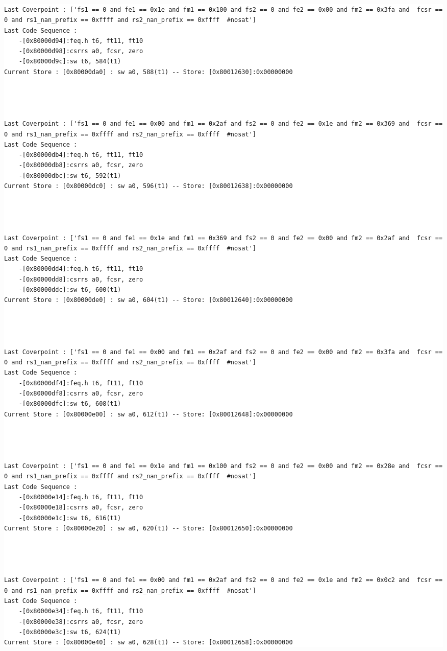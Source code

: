 ```
Last Coverpoint : ['fs1 == 0 and fe1 == 0x1e and fm1 == 0x100 and fs2 == 0 and fe2 == 0x00 and fm2 == 0x3fa and  fcsr == 0 and rs1_nan_prefix == 0xffff and rs2_nan_prefix == 0xffff  #nosat']
Last Code Sequence : 
	-[0x80000d94]:feq.h t6, ft11, ft10
	-[0x80000d98]:csrrs a0, fcsr, zero
	-[0x80000d9c]:sw t6, 584(t1)
Current Store : [0x80000da0] : sw a0, 588(t1) -- Store: [0x80012630]:0x00000000




Last Coverpoint : ['fs1 == 0 and fe1 == 0x00 and fm1 == 0x2af and fs2 == 0 and fe2 == 0x1e and fm2 == 0x369 and  fcsr == 0 and rs1_nan_prefix == 0xffff and rs2_nan_prefix == 0xffff  #nosat']
Last Code Sequence : 
	-[0x80000db4]:feq.h t6, ft11, ft10
	-[0x80000db8]:csrrs a0, fcsr, zero
	-[0x80000dbc]:sw t6, 592(t1)
Current Store : [0x80000dc0] : sw a0, 596(t1) -- Store: [0x80012638]:0x00000000




Last Coverpoint : ['fs1 == 0 and fe1 == 0x1e and fm1 == 0x369 and fs2 == 0 and fe2 == 0x00 and fm2 == 0x2af and  fcsr == 0 and rs1_nan_prefix == 0xffff and rs2_nan_prefix == 0xffff  #nosat']
Last Code Sequence : 
	-[0x80000dd4]:feq.h t6, ft11, ft10
	-[0x80000dd8]:csrrs a0, fcsr, zero
	-[0x80000ddc]:sw t6, 600(t1)
Current Store : [0x80000de0] : sw a0, 604(t1) -- Store: [0x80012640]:0x00000000




Last Coverpoint : ['fs1 == 0 and fe1 == 0x00 and fm1 == 0x2af and fs2 == 0 and fe2 == 0x00 and fm2 == 0x3fa and  fcsr == 0 and rs1_nan_prefix == 0xffff and rs2_nan_prefix == 0xffff  #nosat']
Last Code Sequence : 
	-[0x80000df4]:feq.h t6, ft11, ft10
	-[0x80000df8]:csrrs a0, fcsr, zero
	-[0x80000dfc]:sw t6, 608(t1)
Current Store : [0x80000e00] : sw a0, 612(t1) -- Store: [0x80012648]:0x00000000




Last Coverpoint : ['fs1 == 0 and fe1 == 0x1e and fm1 == 0x100 and fs2 == 0 and fe2 == 0x00 and fm2 == 0x28e and  fcsr == 0 and rs1_nan_prefix == 0xffff and rs2_nan_prefix == 0xffff  #nosat']
Last Code Sequence : 
	-[0x80000e14]:feq.h t6, ft11, ft10
	-[0x80000e18]:csrrs a0, fcsr, zero
	-[0x80000e1c]:sw t6, 616(t1)
Current Store : [0x80000e20] : sw a0, 620(t1) -- Store: [0x80012650]:0x00000000




Last Coverpoint : ['fs1 == 0 and fe1 == 0x00 and fm1 == 0x2af and fs2 == 0 and fe2 == 0x1e and fm2 == 0x0c2 and  fcsr == 0 and rs1_nan_prefix == 0xffff and rs2_nan_prefix == 0xffff  #nosat']
Last Code Sequence : 
	-[0x80000e34]:feq.h t6, ft11, ft10
	-[0x80000e38]:csrrs a0, fcsr, zero
	-[0x80000e3c]:sw t6, 624(t1)
Current Store : [0x80000e40] : sw a0, 628(t1) -- Store: [0x80012658]:0x00000000

```